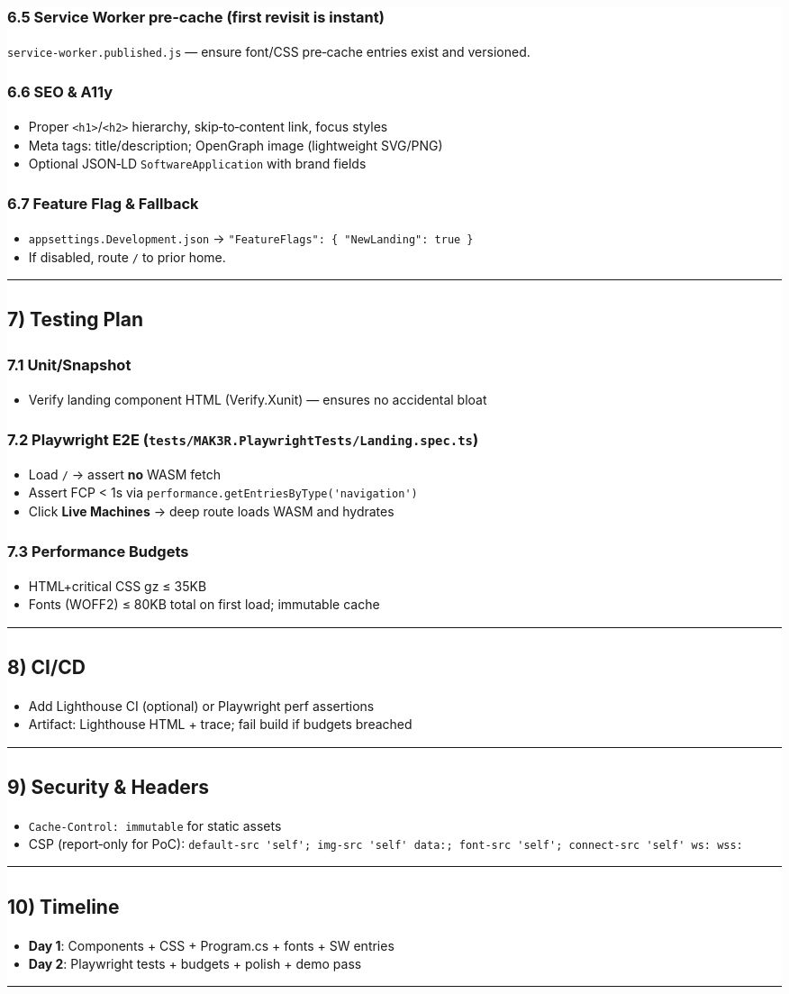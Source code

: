 ### 6.5 Service Worker pre‑cache (first revisit is instant)
`service-worker.published.js` — ensure font/CSS pre‑cache entries exist and versioned.

### 6.6 SEO & A11y
- Proper `<h1>`/`<h2>` hierarchy, skip‑to‑content link, focus styles
- Meta tags: title/description; OpenGraph image (lightweight SVG/PNG)
- Optional JSON‑LD `SoftwareApplication` with brand fields

### 6.7 Feature Flag & Fallback
- `appsettings.Development.json` → `"FeatureFlags": { "NewLanding": true }`
- If disabled, route `/` to prior home.

---

## 7) Testing Plan
### 7.1 Unit/Snapshot
- Verify landing component HTML (Verify.Xunit) — ensures no accidental bloat

### 7.2 Playwright E2E (`tests/MAK3R.PlaywrightTests/Landing.spec.ts`)
- Load `/` → assert **no** WASM fetch
- Assert FCP < 1s via `performance.getEntriesByType('navigation')`
- Click **Live Machines** → deep route loads WASM and hydrates

### 7.3 Performance Budgets
- HTML+critical CSS gz ≤ 35KB
- Fonts (WOFF2) ≤ 80KB total on first load; immutable cache

---

## 8) CI/CD
- Add Lighthouse CI (optional) or Playwright perf assertions
- Artifact: Lighthouse HTML + trace; fail build if budgets breached

---

## 9) Security & Headers
- `Cache-Control: immutable` for static assets
- CSP (report‑only for PoC): `default-src 'self'; img-src 'self' data:; font-src 'self'; connect-src 'self' ws: wss:`

---

## 10) Timeline
- **Day 1**: Components + CSS + Program.cs + fonts + SW entries
- **Day 2**: Playwright tests + budgets + polish + demo pass

---